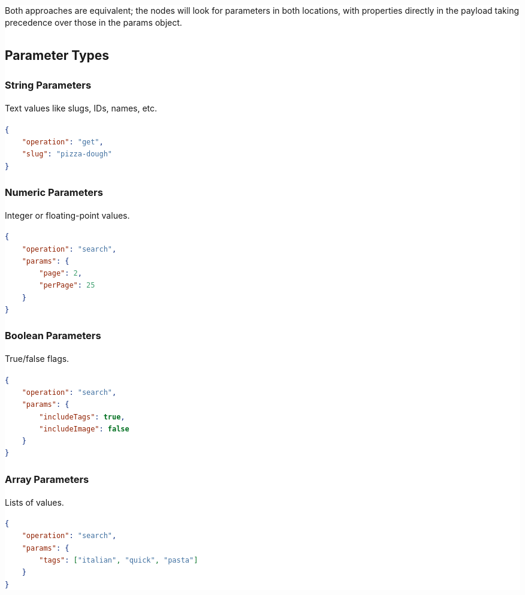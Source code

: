 Both approaches are equivalent; the nodes will look for parameters in both locations, with properties directly in the payload taking precedence over those in the params object.

## Parameter Types

### String Parameters

Text values like slugs, IDs, names, etc.

```json
{
    "operation": "get",
    "slug": "pizza-dough"
}
```

### Numeric Parameters

Integer or floating-point values.

```json
{
    "operation": "search",
    "params": {
        "page": 2,
        "perPage": 25
    }
}
```

### Boolean Parameters

True/false flags.

```json
{
    "operation": "search",
    "params": {
        "includeTags": true,
        "includeImage": false
    }
}
```

### Array Parameters

Lists of values.

```json
{
    "operation": "search",
    "params": {
        "tags": ["italian", "quick", "pasta"]
    }
}
```
